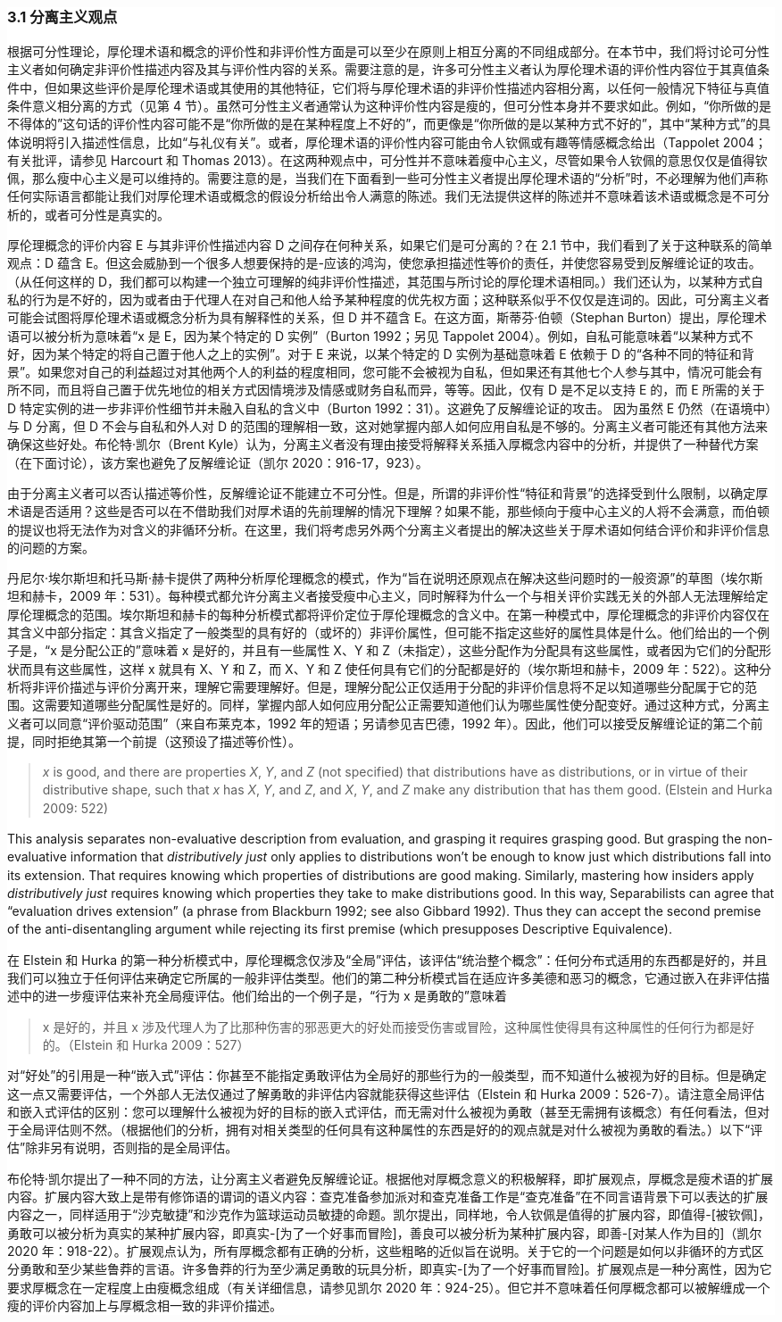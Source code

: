 ### 3.1 分离主义观点

根据可分性理论，厚伦理术语和概念的评价性和非评价性方面是可以至少在原则上相互分离的不同组成部分。在本节中，我们将讨论可分性主义者如何确定非评价性描述内容及其与评价性内容的关系。需要注意的是，许多可分性主义者认为厚伦理术语的评价性内容位于其真值条件中，但如果这些评价是厚伦理术语或其使用的其他特征，它们将与厚伦理术语的非评价性描述内容相分离，以任何一般情况下特征与真值条件意义相分离的方式（见第 4 节）。虽然可分性主义者通常认为这种评价性内容是瘦的，但可分性本身并不要求如此。例如，“你所做的是不得体的”这句话的评价性内容可能不是“你所做的是在某种程度上不好的”，而更像是“你所做的是以某种方式不好的”，其中“某种方式”的具体说明将引入描述性信息，比如“与礼仪有关”。或者，厚伦理术语的评价性内容可能由令人钦佩或有趣等情感概念给出（Tappolet 2004；有关批评，请参见 Harcourt 和 Thomas 2013）。在这两种观点中，可分性并不意味着瘦中心主义，尽管如果令人钦佩的意思仅仅是值得钦佩，那么瘦中心主义是可以维持的。需要注意的是，当我们在下面看到一些可分性主义者提出厚伦理术语的“分析”时，不必理解为他们声称任何实际语言都能让我们对厚伦理术语或概念的假设分析给出令人满意的陈述。我们无法提供这样的陈述并不意味着该术语或概念是不可分析的，或者可分性是真实的。

厚伦理概念的评价内容 E 与其非评价性描述内容 D 之间存在何种关系，如果它们是可分离的？在 2.1 节中，我们看到了关于这种联系的简单观点：D 蕴含 E。但这会威胁到一个很多人想要保持的是-应该的鸿沟，使您承担描述性等价的责任，并使您容易受到反解缠论证的攻击。（从任何这样的 D，我们都可以构建一个独立可理解的纯非评价性描述，其范围与所讨论的厚伦理术语相同。）我们还认为，以某种方式自私的行为是不好的，因为或者由于代理人在对自己和他人给予某种程度的优先权方面；这种联系似乎不仅仅是连词的。因此，可分离主义者可能会试图将厚伦理术语或概念分析为具有解释性的关系，但 D 并不蕴含 E。在这方面，斯蒂芬·伯顿（Stephan Burton）提出，厚伦理术语可以被分析为意味着“x 是 E，因为某个特定的 D 实例”（Burton 1992；另见 Tappolet 2004）。例如，自私可能意味着“以某种方式不好，因为某个特定的将自己置于他人之上的实例”。对于 E 来说，以某个特定的 D 实例为基础意味着 E 依赖于 D 的“各种不同的特征和背景”。如果您对自己的利益超过对其他两个人的利益的程度相同，您可能不会被视为自私，但如果还有其他七个人参与其中，情况可能会有所不同，而且将自己置于优先地位的相关方式因情境涉及情感或财务自私而异，等等。因此，仅有 D 是不足以支持 E 的，而 E 所需的关于 D 特定实例的进一步非评价性细节并未融入自私的含义中（Burton 1992：31）。这避免了反解缠论证的攻击。 因为虽然 E 仍然（在语境中）与 D 分离，但 D 不会与自私和外人对 D 的范围的理解相一致，这对她掌握内部人如何应用自私是不够的。分离主义者可能还有其他方法来确保这些好处。布伦特·凯尔（Brent Kyle）认为，分离主义者没有理由接受将解释关系插入厚概念内容中的分析，并提供了一种替代方案（在下面讨论），该方案也避免了反解缠论证（凯尔 2020：916-17，923）。

由于分离主义者可以否认描述等价性，反解缠论证不能建立不可分性。但是，所谓的非评价性“特征和背景”的选择受到什么限制，以确定厚术语是否适用？这些是否可以在不借助我们对厚术语的先前理解的情况下理解？如果不能，那些倾向于瘦中心主义的人将不会满意，而伯顿的提议也将无法作为对含义的非循环分析。在这里，我们将考虑另外两个分离主义者提出的解决这些关于厚术语如何结合评价和非评价信息的问题的方案。

丹尼尔·埃尔斯坦和托马斯·赫卡提供了两种分析厚伦理概念的模式，作为“旨在说明还原观点在解决这些问题时的一般资源”的草图（埃尔斯坦和赫卡，2009 年：531）。每种模式都允许分离主义者接受瘦中心主义，同时解释为什么一个与相关评价实践无关的外部人无法理解给定厚伦理概念的范围。埃尔斯坦和赫卡的每种分析模式都将评价定位于厚伦理概念的含义中。在第一种模式中，厚伦理概念的非评价内容仅在其含义中部分指定：其含义指定了一般类型的具有好的（或坏的）非评价属性，但可能不指定这些好的属性具体是什么。他们给出的一个例子是，“x 是分配公正的”意味着 x 是好的，并且有一些属性 X、Y 和 Z（未指定），这些分配作为分配具有这些属性，或者因为它们的分配形状而具有这些属性，这样 x 就具有 X、Y 和 Z，而 X、Y 和 Z 使任何具有它们的分配都是好的（埃尔斯坦和赫卡，2009 年：522）。这种分析将非评价描述与评价分离开来，理解它需要理解好。但是，理解分配公正仅适用于分配的非评价信息将不足以知道哪些分配属于它的范围。这需要知道哪些分配属性是好的。同样，掌握内部人如何应用分配公正需要知道他们认为哪些属性使分配变好。通过这种方式，分离主义者可以同意“评价驱动范围”（来自布莱克本，1992 年的短语；另请参见吉巴德，1992 年）。因此，他们可以接受反解缠论证的第二个前提，同时拒绝其第一个前提（这预设了描述等价性）。

> *x* is good, and there are properties *X*, *Y*, and *Z* (not specified) that distributions have as distributions, or in virtue of their distributive shape, such that *x* has *X*, *Y*, and *Z*, and *X*, *Y*, and *Z* make any distribution that has them good. (Elstein and Hurka 2009: 522)

This analysis separates non-evaluative description from evaluation, and grasping it requires grasping good. But grasping the non-evaluative information that *distributively just* only applies to distributions won’t be enough to know just which distributions fall into its extension. That requires knowing which properties of distributions are good making. Similarly, mastering how insiders apply *distributively just* requires knowing which properties they take to make distributions good. In this way, Separabilists can agree that “evaluation drives extension” (a phrase from Blackburn 1992; see also Gibbard 1992). Thus they can accept the second premise of the anti-disentangling argument while rejecting its first premise (which presupposes Descriptive Equivalence).

在 Elstein 和 Hurka 的第一种分析模式中，厚伦理概念仅涉及“全局”评估，该评估“统治整个概念”：任何分布式适用的东西都是好的，并且我们可以独立于任何评估来确定它所属的一般非评估类型。他们的第二种分析模式旨在适应许多美德和恶习的概念，它通过嵌入在非评估描述中的进一步瘦评估来补充全局瘦评估。他们给出的一个例子是，“行为 x 是勇敢的”意味着

> x 是好的，并且 x 涉及代理人为了比那种伤害的邪恶更大的好处而接受伤害或冒险，这种属性使得具有这种属性的任何行为都是好的。（Elstein 和 Hurka 2009：527）

对“好处”的引用是一种“嵌入式”评估：你甚至不能指定勇敢评估为全局好的那些行为的一般类型，而不知道什么被视为好的目标。但是确定这一点又需要评估，一个外部人无法仅通过了解勇敢的非评估内容就能获得这些评估（Elstein 和 Hurka 2009：526-7）。请注意全局评估和嵌入式评估的区别：您可以理解什么被视为好的目标的嵌入式评估，而无需对什么被视为勇敢（甚至无需拥有该概念）有任何看法，但对于全局评估则不然。（根据他们的分析，拥有对相关类型的任何具有这种属性的东西是好的的观点就是对什么被视为勇敢的看法。）以下“评估”除非另有说明，否则指的是全局评估。

布伦特·凯尔提出了一种不同的方法，让分离主义者避免反解缠论证。根据他对厚概念意义的积极解释，即扩展观点，厚概念是瘦术语的扩展内容。扩展内容大致上是带有修饰语的谓词的语义内容：查克准备参加派对和查克准备工作是“查克准备”在不同言语背景下可以表达的扩展内容之一，同样适用于“沙克敏捷”和沙克作为篮球运动员敏捷的命题。凯尔提出，同样地，令人钦佩是值得的扩展内容，即值得-\[被钦佩]，勇敢可以被分析为真实的某种扩展内容，即真实-\[为了一个好事而冒险]，善良可以被分析为某种扩展内容，即善-\[对某人作为目的]（凯尔 2020 年：918-22）。扩展观点认为，所有厚概念都有正确的分析，这些粗略的近似旨在说明。关于它的一个问题是如何以非循环的方式区分勇敢和至少某些鲁莽的言语。许多鲁莽的行为至少满足勇敢的玩具分析，即真实-\[为了一个好事而冒险]。扩展观点是一种分离性，因为它要求厚概念在一定程度上由瘦概念组成（有关详细信息，请参见凯尔 2020 年：924-25）。但它并不意味着任何厚概念都可以被解缠成一个瘦的评价内容加上与厚概念相一致的非评价描述。
